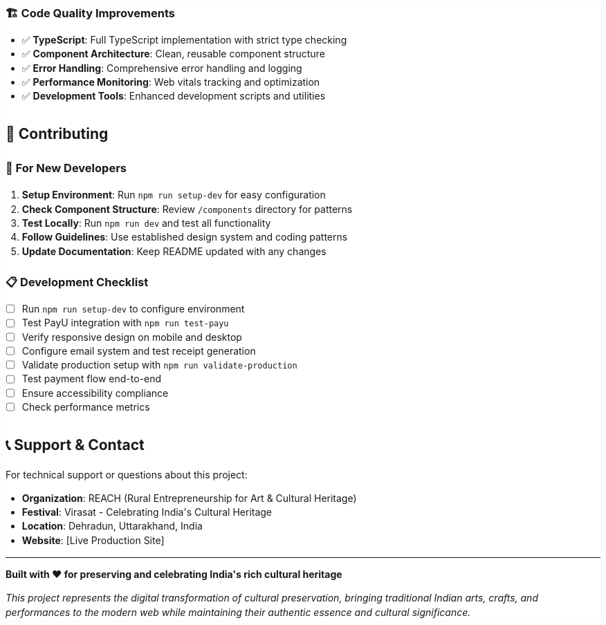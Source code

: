 ### 🏗️ Code Quality Improvements
- ✅ **TypeScript**: Full TypeScript implementation with strict type checking
- ✅ **Component Architecture**: Clean, reusable component structure
- ✅ **Error Handling**: Comprehensive error handling and logging
- ✅ **Performance Monitoring**: Web vitals tracking and optimization
- ✅ **Development Tools**: Enhanced development scripts and utilities

## 🤝 Contributing

### 🔧 For New Developers
1. **Setup Environment**: Run `npm run setup-dev` for easy configuration
2. **Check Component Structure**: Review `/components` directory for patterns
3. **Test Locally**: Run `npm run dev` and test all functionality
4. **Follow Guidelines**: Use established design system and coding patterns
5. **Update Documentation**: Keep README updated with any changes

### 📋 Development Checklist
- [ ] Run `npm run setup-dev` to configure environment
- [ ] Test PayU integration with `npm run test-payu`
- [ ] Verify responsive design on mobile and desktop
- [ ] Configure email system and test receipt generation
- [ ] Validate production setup with `npm run validate-production`
- [ ] Test payment flow end-to-end
- [ ] Ensure accessibility compliance
- [ ] Check performance metrics

## 📞 Support & Contact

For technical support or questions about this project:

- **Organization**: REACH (Rural Entrepreneurship for Art & Cultural Heritage)
- **Festival**: Virasat - Celebrating India's Cultural Heritage
- **Location**: Dehradun, Uttarakhand, India
- **Website**: [Live Production Site]

---

**Built with ❤️ for preserving and celebrating India's rich cultural heritage**

*This project represents the digital transformation of cultural preservation, bringing traditional Indian arts, crafts, and performances to the modern web while maintaining their authentic essence and cultural significance.*